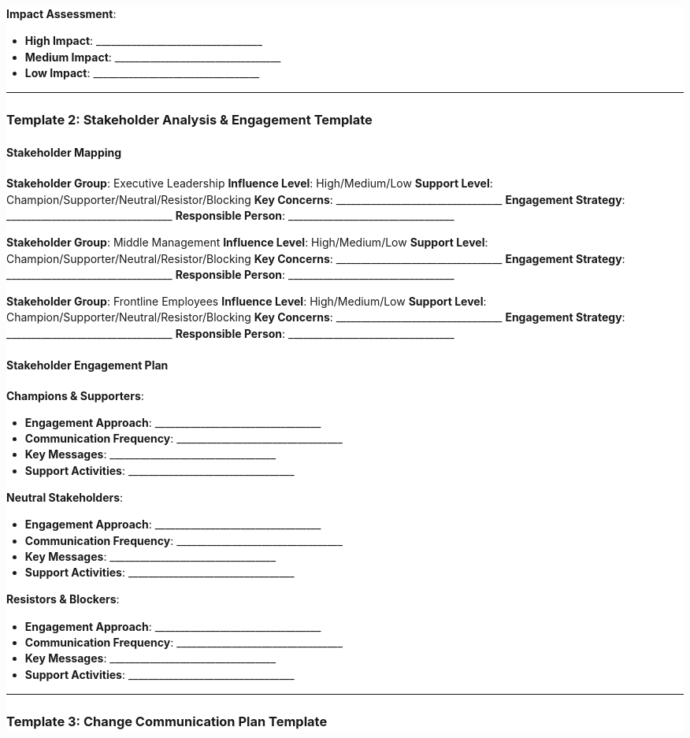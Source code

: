 **Impact Assessment**:
- **High Impact**: _________________________________
- **Medium Impact**: _________________________________
- **Low Impact**: _________________________________

---

### **Template 2: Stakeholder Analysis & Engagement Template**

#### **Stakeholder Mapping**
**Stakeholder Group**: Executive Leadership
**Influence Level**: High/Medium/Low
**Support Level**: Champion/Supporter/Neutral/Resistor/Blocking
**Key Concerns**: _________________________________
**Engagement Strategy**: _________________________________
**Responsible Person**: _________________________________

**Stakeholder Group**: Middle Management
**Influence Level**: High/Medium/Low
**Support Level**: Champion/Supporter/Neutral/Resistor/Blocking
**Key Concerns**: _________________________________
**Engagement Strategy**: _________________________________
**Responsible Person**: _________________________________

**Stakeholder Group**: Frontline Employees
**Influence Level**: High/Medium/Low
**Support Level**: Champion/Supporter/Neutral/Resistor/Blocking
**Key Concerns**: _________________________________
**Engagement Strategy**: _________________________________
**Responsible Person**: _________________________________

#### **Stakeholder Engagement Plan**
**Champions & Supporters**:
- **Engagement Approach**: _________________________________
- **Communication Frequency**: _________________________________
- **Key Messages**: _________________________________
- **Support Activities**: _________________________________

**Neutral Stakeholders**:
- **Engagement Approach**: _________________________________
- **Communication Frequency**: _________________________________
- **Key Messages**: _________________________________
- **Support Activities**: _________________________________

**Resistors & Blockers**:
- **Engagement Approach**: _________________________________
- **Communication Frequency**: _________________________________
- **Key Messages**: _________________________________
- **Support Activities**: _________________________________

---

### **Template 3: Change Communication Plan Template**
